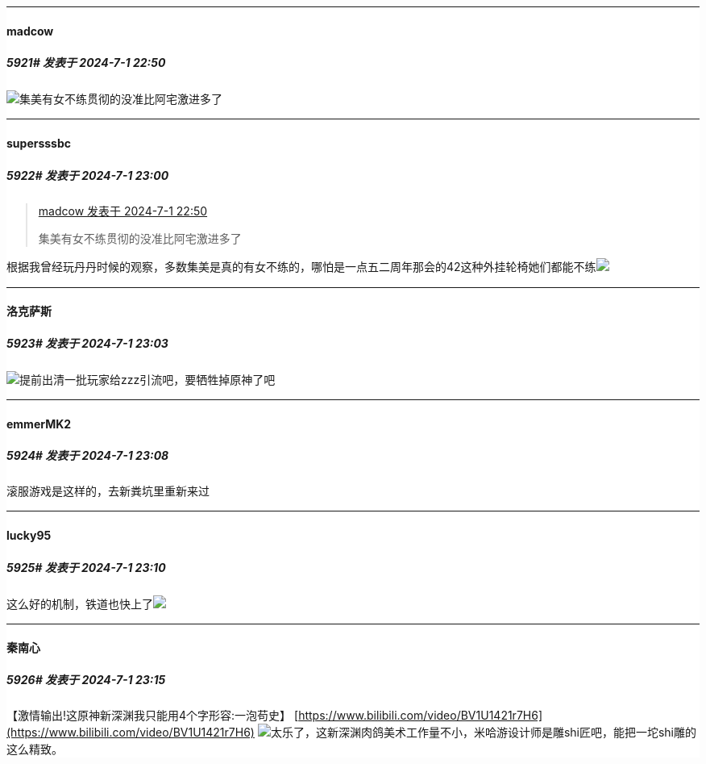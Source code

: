 ﻿
*****

####  madcow  
##### 5921#       发表于 2024-7-1 22:50

<img src="https://static.saraba1st.com/image/smiley/face2017/067.png" referrerpolicy="no-referrer">集美有女不练贯彻的没准比阿宅激进多了


*****

####  supersssbc  
##### 5922#       发表于 2024-7-1 23:00

<blockquote><a href="httphttps://bbs.saraba1st.com/2b/forum.php?mod=redirect&amp;goto=findpost&amp;pid=65450526&amp;ptid=2186894" target="_blank">madcow 发表于 2024-7-1 22:50</a>

集美有女不练贯彻的没准比阿宅激进多了</blockquote>
根据我曾经玩丹丹时候的观察，多数集美是真的有女不练的，哪怕是一点五二周年那会的42这种外挂轮椅她们都能不练<img src="https://static.saraba1st.com/image/smiley/face2017/067.png" referrerpolicy="no-referrer">

*****

####  洛克萨斯  
##### 5923#       发表于 2024-7-1 23:03

<img src="https://static.saraba1st.com/image/smiley/face2017/067.png" referrerpolicy="no-referrer">提前出清一批玩家给zzz引流吧，要牺牲掉原神了吧


*****

####  emmerMK2  
##### 5924#       发表于 2024-7-1 23:08

滚服游戏是这样的，去新粪坑里重新来过


*****

####  lucky95  
##### 5925#       发表于 2024-7-1 23:10

这么好的机制，铁道也快上了<img src="https://static.saraba1st.com/image/smiley/face2017/080.png" referrerpolicy="no-referrer">

*****

####  秦南心  
##### 5926#       发表于 2024-7-1 23:15

【激情输出!这原神新深渊我只能用4个字形容:一泡苟史】 [https://www.bilibili.com/video/BV1U1421r7H6](https://www.bilibili.com/video/BV1U1421r7H6)
<img src="https://static.saraba1st.com/image/smiley/face2017/067.png" referrerpolicy="no-referrer">太乐了，这新深渊肉鸽美术工作量不小，米哈游设计师是雕shi匠吧，能把一坨shi雕的这么精致。

